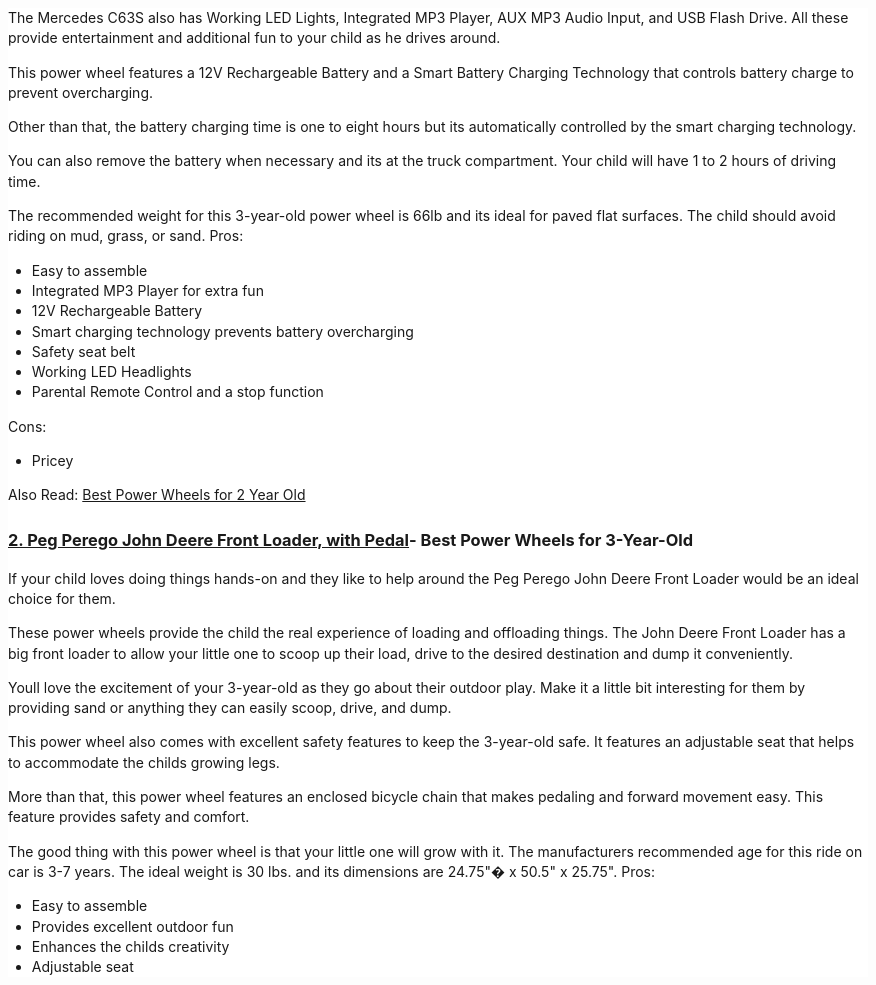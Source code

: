 The Mercedes C63S also has Working LED Lights, Integrated MP3 Player, AUX MP3 Audio Input, and USB Flash Drive. All these provide entertainment and additional fun to your child as he drives around.

This power wheel features a 12V Rechargeable Battery and a Smart Battery Charging Technology that controls battery charge to prevent overcharging.

Other than that, the battery charging time is one to eight hours but its automatically controlled by the smart charging technology.

You can also remove the battery when necessary and its at the truck compartment. Your child will have 1 to 2 hours of driving time.

The recommended weight for this 3-year-old power wheel is 66lb and its ideal for paved flat surfaces. The child should avoid riding on mud, grass, or sand.
Pros:
- Easy to assemble
- Integrated MP3 Player for extra fun
- 12V Rechargeable Battery
- Smart charging technology prevents battery overcharging
- Safety seat belt
- Working LED Headlights
- Parental Remote Control and a stop function

Cons:
- Pricey

Also Read:
[Best Power Wheels for 2 Year Old](https://pestpolicy.com/best-power-wheels-for-2-year-old/)
### [2. Peg Perego John Deere Front Loader, with Pedal](https://www.amazon.com/dp/B00B1RG2S0/tag=p-policy-20)- Best Power Wheels for 3-Year-Old
If your child loves doing things hands-on and they like to help around the Peg Perego John Deere Front Loader would be an ideal choice for them.

These power wheels provide the child the real experience of loading and offloading things. The John Deere Front Loader has a big front loader to allow your little one to scoop up their load, drive to the desired destination and dump it conveniently.

Youll love the excitement of your 3-year-old as they go about their outdoor play. Make it a little bit interesting for them by providing sand or anything they can easily scoop, drive, and dump.

This power wheel also comes with excellent safety features to keep the 3-year-old safe. It features an adjustable seat that helps to accommodate the childs growing legs.

More than that, this power wheel features an enclosed bicycle chain that makes pedaling and forward movement easy. This feature provides safety and comfort.

The good thing with this power wheel is that your little one will grow with it. The manufacturers recommended age for this ride on car is 3-7 years. The ideal weight is 30 lbs. and its dimensions are 24.75"� x 50.5" x 25.75".
Pros:
- Easy to assemble
- Provides excellent outdoor fun
- Enhances the childs creativity
- Adjustable seat
